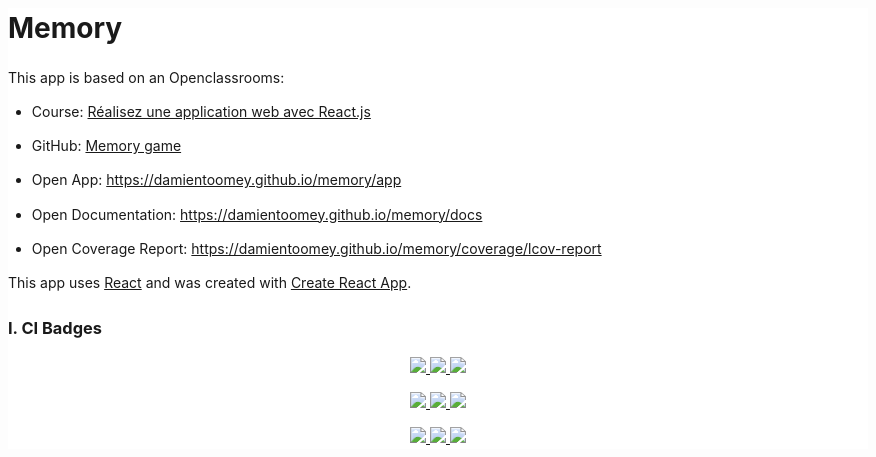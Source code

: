 # Memory

This app is based on an Openclassrooms:
  - Course: [Réalisez une application web avec React.js](https://openclassrooms.com/fr/courses/4664381-realisez-une-application-web-avec-react-js/4664801-demarrez-facilement-avec-create-react-app)
  - GitHub: [Memory game](https://github.com/deliciousinsights/ocr-memory)

- Open App: https://damientoomey.github.io/memory/app
- Open Documentation: https://damientoomey.github.io/memory/docs
- Open Coverage Report: https://damientoomey.github.io/memory/coverage/lcov-report

This app uses [React](https://reactjs.org) and was created with [Create React App](https://reactjs.org/docs/create-a-new-react-app.html).

### I. CI Badges

<p align="center">
      <a href="https://sonarcloud.io/dashboard?id=DamienToomey_memory2">
        <img src="https://sonarcloud.io/api/project_badges/measure?project=DamienToomey_memory2&metric=bugs">
      </a>
      <a href="https://sonarcloud.io/dashboard?id=DamienToomey_memory2">
        <img src="https://sonarcloud.io/api/project_badges/measure?project=DamienToomey_memory2&metric=code_smells">
      </a>
      <a href="https://sonarcloud.io/dashboard?id=DamienToomey_memory2">
        <img src="https://sonarcloud.io/api/project_badges/measure?project=DamienToomey_memory2&metric=coverage">
      </a>
</p>

<p align="center">
      <a href="https://sonarcloud.io/dashboard?id=DamienToomey_memory2">
        <img src="https://sonarcloud.io/api/project_badges/measure?project=DamienToomey_memory2&metric=duplicated_lines_density">
      </a>
      <a href="https://sonarcloud.io/dashboard?id=DamienToomey_memory2">
        <img src="https://sonarcloud.io/api/project_badges/measure?project=DamienToomey_memory2&metric=ncloc">
      </a>
      <a href="https://sonarcloud.io/dashboard?id=DamienToomey_memory2">
        <img src="https://sonarcloud.io/api/project_badges/measure?project=DamienToomey_memory2&metric=sqale_rating">
      </a>
</p>

<p align="center">
      <a href="https://sonarcloud.io/dashboard?id=DamienToomey_memory2">
        <img src="https://sonarcloud.io/api/project_badges/measure?project=DamienToomey_memory2&metric=alert_status">
      </a>
      <a href="https://sonarcloud.io/dashboard?id=DamienToomey_memory2">
        <img src="https://sonarcloud.io/api/project_badges/measure?project=DamienToomey_memory2&metric=reliability_rating">
      </a>
      <a href="https://github.com/DamienToomey/memory/actions">
        <img src="https://github.com/DamienToomey/memory/workflows/CI/badge.svg">
      </a>
</p>
